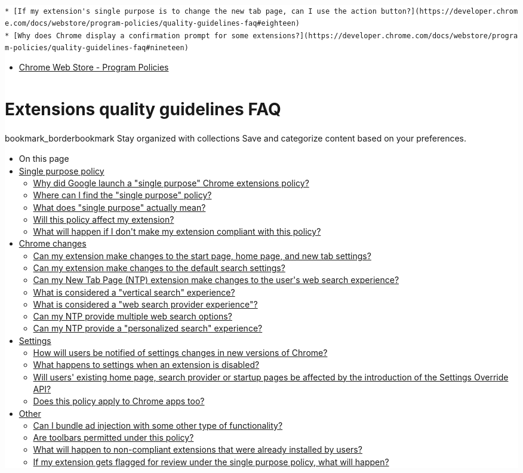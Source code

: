     * [If my extension's single purpose is to change the new tab page, can I use the action button?](https://developer.chrome.com/docs/webstore/program-policies/quality-guidelines-faq#eighteen)
    * [Why does Chrome display a confirmation prompt for some extensions?](https://developer.chrome.com/docs/webstore/program-policies/quality-guidelines-faq#nineteen)


  * [ Chrome Web Store - Program Policies ](https://developer.chrome.com/docs/webstore/program-policies)


#  Extensions quality guidelines FAQ 
bookmark_borderbookmark Stay organized with collections  Save and categorize content based on your preferences.
  * On this page
  * [Single purpose policy](https://developer.chrome.com/docs/webstore/program-policies/quality-guidelines-faq#single-purpose)
    * [Why did Google launch a "single purpose" Chrome extensions policy?](https://developer.chrome.com/docs/webstore/program-policies/quality-guidelines-faq#one)
    * [Where can I find the "single purpose" policy?](https://developer.chrome.com/docs/webstore/program-policies/quality-guidelines-faq#two)
    * [What does "single purpose" actually mean?](https://developer.chrome.com/docs/webstore/program-policies/quality-guidelines-faq#three)
    * [Will this policy affect my extension?](https://developer.chrome.com/docs/webstore/program-policies/quality-guidelines-faq#four)
    * [What will happen if I don't make my extension compliant with this policy?](https://developer.chrome.com/docs/webstore/program-policies/quality-guidelines-faq#five)
  * [Chrome changes](https://developer.chrome.com/docs/webstore/program-policies/quality-guidelines-faq#chrome-changes)
    * [Can my extension make changes to the start page, home page, and new tab settings?](https://developer.chrome.com/docs/webstore/program-policies/quality-guidelines-faq#six)
    * [Can my extension make changes to the default search settings?](https://developer.chrome.com/docs/webstore/program-policies/quality-guidelines-faq#seven)
    * [Can my New Tab Page (NTP) extension make changes to the user's web search experience?](https://developer.chrome.com/docs/webstore/program-policies/quality-guidelines-faq#can_my_new_tab_page_ntp_extension_make_changes_to_the_users_web_search_experience)
    * [What is considered a "vertical search" experience?](https://developer.chrome.com/docs/webstore/program-policies/quality-guidelines-faq#what_is_considered_a_vertical_search_experience)
    * [What is considered a "web search provider experience"?](https://developer.chrome.com/docs/webstore/program-policies/quality-guidelines-faq#what_is_considered_a_web_search_provider_experience)
    * [Can my NTP provide multiple web search options?](https://developer.chrome.com/docs/webstore/program-policies/quality-guidelines-faq#can_my_ntp_provide_multiple_web_search_options)
    * [Can my NTP provide a "personalized search" experience?](https://developer.chrome.com/docs/webstore/program-policies/quality-guidelines-faq#can_my_ntp_provide_a_personalized_search_experience)
  * [Settings](https://developer.chrome.com/docs/webstore/program-policies/quality-guidelines-faq#settings)
    * [How will users be notified of settings changes in new versions of Chrome?](https://developer.chrome.com/docs/webstore/program-policies/quality-guidelines-faq#nine)
    * [What happens to settings when an extension is disabled?](https://developer.chrome.com/docs/webstore/program-policies/quality-guidelines-faq#ten)
    * [Will users' existing home page, search provider or startup pages be affected by the introduction of the Settings Override API?](https://developer.chrome.com/docs/webstore/program-policies/quality-guidelines-faq#eleven)
    * [Does this policy apply to Chrome apps too?](https://developer.chrome.com/docs/webstore/program-policies/quality-guidelines-faq#twelve)
  * [Other](https://developer.chrome.com/docs/webstore/program-policies/quality-guidelines-faq#other)
    * [Can I bundle ad injection with some other type of functionality?](https://developer.chrome.com/docs/webstore/program-policies/quality-guidelines-faq#thirteen)
    * [Are toolbars permitted under this policy?](https://developer.chrome.com/docs/webstore/program-policies/quality-guidelines-faq#fourteen)
    * [What will happen to non-compliant extensions that were already installed by users?](https://developer.chrome.com/docs/webstore/program-policies/quality-guidelines-faq#fifteen)
    * [If my extension gets flagged for review under the single purpose policy, what will happen?](https://developer.chrome.com/docs/webstore/program-policies/quality-guidelines-faq#seventeen)